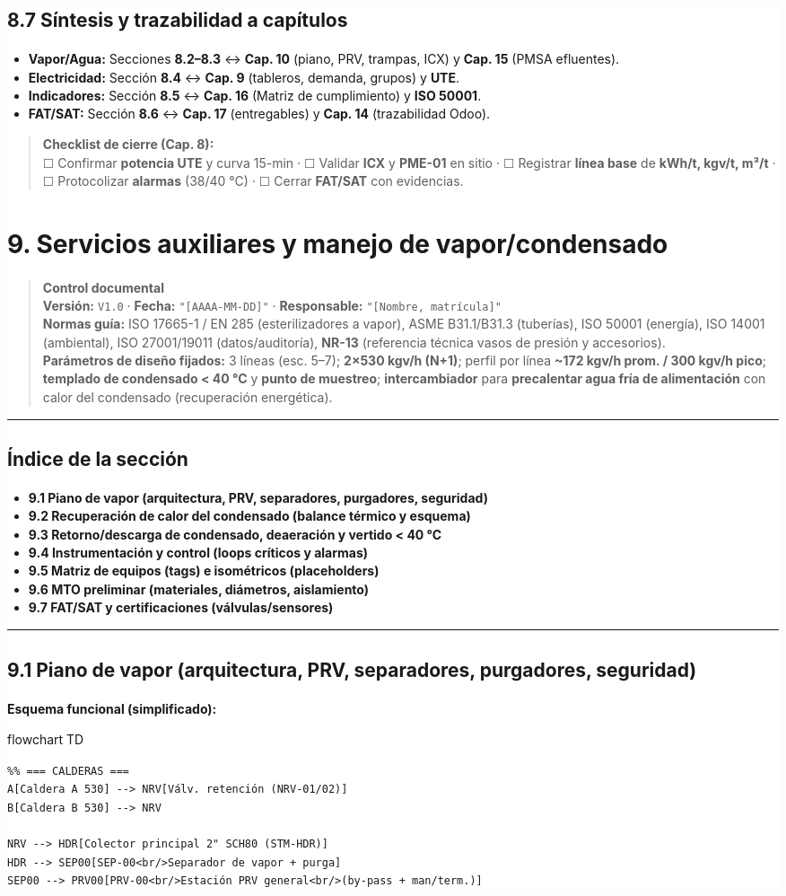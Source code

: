 ## 8.7 Síntesis y trazabilidad a capítulos

- **Vapor/Agua:** Secciones **8.2–8.3** ↔ **Cap. 10** (piano, PRV, trampas, ICX) y **Cap. 15** (PMSA efluentes).  
- **Electricidad:** Sección **8.4** ↔ **Cap. 9** (tableros, demanda, grupos) y **UTE**.  
- **Indicadores:** Sección **8.5** ↔ **Cap. 16** (Matriz de cumplimiento) y **ISO 50001**.  
- **FAT/SAT:** Sección **8.6** ↔ **Cap. 17** (entregables) y **Cap. 14** (trazabilidad Odoo).

> **Checklist de cierre (Cap. 8):**  
> ☐ Confirmar **potencia UTE** y curva 15-min · ☐ Validar **ICX** y **PME-01** en sitio · ☐ Registrar **línea base** de **kWh/t, kgv/t, m³/t** · ☐ Protocolizar **alarmas** (38/40 °C) · ☐ Cerrar **FAT/SAT** con evidencias.


# 9. Servicios auxiliares y manejo de vapor/condensado

> **Control documental**  
> **Versión:** `V1.0` · **Fecha:** `"[AAAA-MM-DD]"` · **Responsable:** `"[Nombre, matrícula]"`  
> **Normas guía:** ISO 17665-1 / EN 285 (esterilizadores a vapor), ASME B31.1/B31.3 (tuberías), ISO 50001 (energía), ISO 14001 (ambiental), ISO 27001/19011 (datos/auditoría), **NR-13** (referencia técnica vasos de presión y accesorios).  
> **Parámetros de diseño fijados:** 3 líneas (esc. 5–7); **2×530 kgv/h (N+1)**; perfil por línea **~172 kgv/h prom. / 300 kgv/h pico**; **templado de condensado < 40 °C** y **punto de muestreo**; **intercambiador** para **precalentar agua fría de alimentación** con calor del condensado (recuperación energética).

---

## Índice de la sección
- **9.1 Piano de vapor (arquitectura, PRV, separadores, purgadores, seguridad)**  
- **9.2 Recuperación de calor del condensado (balance térmico y esquema)**  
- **9.3 Retorno/descarga de condensado, deaeración y vertido < 40 °C**  
- **9.4 Instrumentación y control (loops críticos y alarmas)**  
- **9.5 Matriz de equipos (tags) e isométricos (placeholders)**  
- **9.6 MTO preliminar (materiales, diámetros, aislamiento)**  
- **9.7 FAT/SAT y certificaciones (válvulas/sensores)**

---

## 9.1 Piano de vapor (arquitectura, PRV, separadores, purgadores, seguridad)

**Esquema funcional (simplificado):**

flowchart TD

    %% === CALDERAS ===
    A[Caldera A 530] --> NRV[Válv. retención (NRV-01/02)]
    B[Caldera B 530] --> NRV

    NRV --> HDR[Colector principal 2" SCH80 (STM-HDR)]
    HDR --> SEP00[SEP-00<br/>Separador de vapor + purga]
    SEP00 --> PRV00[PRV-00<br/>Estación PRV general<br/>(by-pass + man/term.)]
